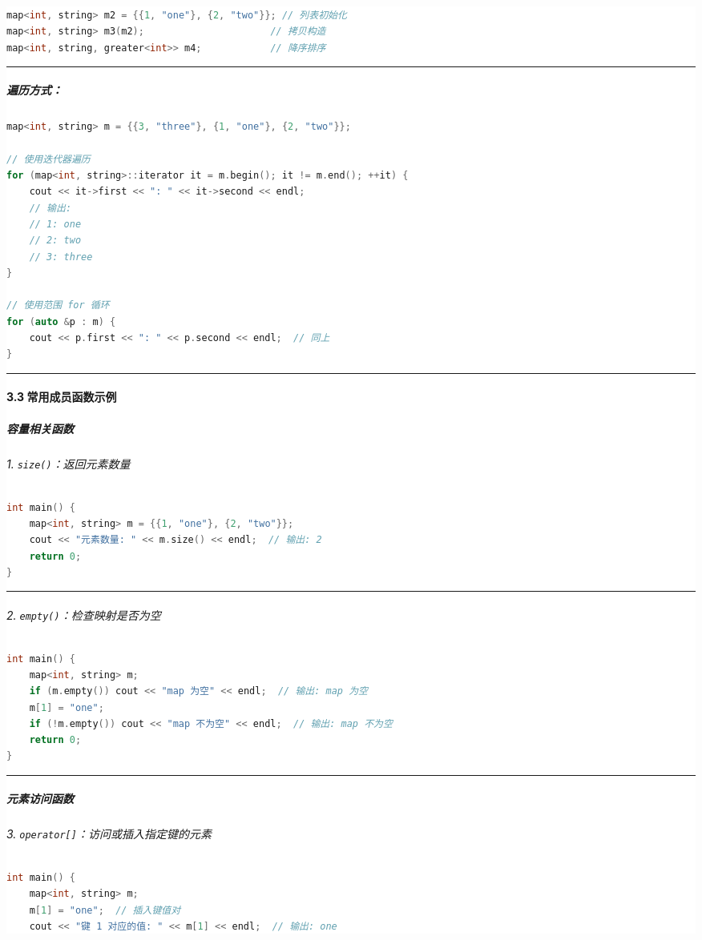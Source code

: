 ```cpp
map<int, string> m2 = {{1, "one"}, {2, "two"}}; // 列表初始化
map<int, string> m3(m2);                      // 拷贝构造
map<int, string, greater<int>> m4;            // 降序排序
```

------

##### **遍历方式：**

```cpp
map<int, string> m = {{3, "three"}, {1, "one"}, {2, "two"}};

// 使用迭代器遍历
for (map<int, string>::iterator it = m.begin(); it != m.end(); ++it) {
    cout << it->first << ": " << it->second << endl;
    // 输出:
    // 1: one
    // 2: two
    // 3: three
}

// 使用范围 for 循环
for (auto &p : m) {
    cout << p.first << ": " << p.second << endl;  // 同上
}
```

------

#### **3.3 常用成员函数示例**

##### **容量相关函数**

###### 1. `size()`：返回元素数量

```cpp
int main() {
    map<int, string> m = {{1, "one"}, {2, "two"}};
    cout << "元素数量: " << m.size() << endl;  // 输出: 2
    return 0;
}
```

------

###### 2. `empty()`：检查映射是否为空

```cpp
int main() {
    map<int, string> m;
    if (m.empty()) cout << "map 为空" << endl;  // 输出: map 为空
    m[1] = "one";
    if (!m.empty()) cout << "map 不为空" << endl;  // 输出: map 不为空
    return 0;
}
```

------

##### **元素访问函数**

###### 3. `operator[]`：访问或插入指定键的元素

```cpp
int main() {
    map<int, string> m;
    m[1] = "one";  // 插入键值对
    cout << "键 1 对应的值: " << m[1] << endl;  // 输出: one
```